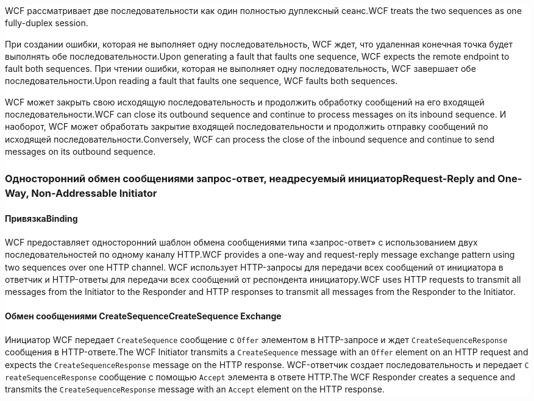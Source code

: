 <span data-ttu-id="27ba2-290">WCF рассматривает две последовательности как один полностью дуплексный сеанс.</span><span class="sxs-lookup"><span data-stu-id="27ba2-290">WCF treats the two sequences as one fully-duplex session.</span></span>

<span data-ttu-id="27ba2-291">При создании ошибки, которая не выполняет одну последовательность, WCF ждет, что удаленная конечная точка будет выполнять обе последовательности.</span><span class="sxs-lookup"><span data-stu-id="27ba2-291">Upon generating a fault that faults one sequence, WCF expects the remote endpoint to fault both sequences.</span></span> <span data-ttu-id="27ba2-292">При чтении ошибки, которая не выполняет одну последовательность, WCF завершает обе последовательности.</span><span class="sxs-lookup"><span data-stu-id="27ba2-292">Upon reading a fault that faults one sequence, WCF faults both sequences.</span></span>

<span data-ttu-id="27ba2-293">WCF может закрыть свою исходящую последовательность и продолжить обработку сообщений на его входящей последовательности.</span><span class="sxs-lookup"><span data-stu-id="27ba2-293">WCF can close its outbound sequence and continue to process messages on its inbound sequence.</span></span> <span data-ttu-id="27ba2-294">И наоборот, WCF может обработать закрытие входящей последовательности и продолжить отправку сообщений по исходящей последовательности.</span><span class="sxs-lookup"><span data-stu-id="27ba2-294">Conversely, WCF can process the close of the inbound sequence and continue to send messages on its outbound sequence.</span></span>

### <a name="request-reply-and-one-way-non-addressable-initiator"></a><span data-ttu-id="27ba2-295">Односторонний обмен сообщениями запрос-ответ, неадресуемый инициатор</span><span class="sxs-lookup"><span data-stu-id="27ba2-295">Request-Reply and One-Way, Non-Addressable Initiator</span></span>

#### <a name="binding"></a><span data-ttu-id="27ba2-296">Привязка</span><span class="sxs-lookup"><span data-stu-id="27ba2-296">Binding</span></span>

<span data-ttu-id="27ba2-297">WCF предоставляет односторонний шаблон обмена сообщениями типа «запрос-ответ» с использованием двух последовательностей по одному каналу HTTP.</span><span class="sxs-lookup"><span data-stu-id="27ba2-297">WCF provides a one-way and request-reply message exchange pattern using two sequences over one HTTP channel.</span></span> <span data-ttu-id="27ba2-298">WCF использует HTTP-запросы для передачи всех сообщений от инициатора в ответчик и HTTP-ответы для передачи всех сообщений от респондента инициатору.</span><span class="sxs-lookup"><span data-stu-id="27ba2-298">WCF uses HTTP requests to transmit all messages from the Initiator to the Responder and HTTP responses to transmit all messages from the Responder to the Initiator.</span></span>

#### <a name="createsequence-exchange"></a><span data-ttu-id="27ba2-299">Обмен сообщениями CreateSequence</span><span class="sxs-lookup"><span data-stu-id="27ba2-299">CreateSequence Exchange</span></span>

<span data-ttu-id="27ba2-300">Инициатор WCF передает `CreateSequence` сообщение с `Offer` элементом в HTTP-запросе и ждет `CreateSequenceResponse` сообщения в HTTP-ответе.</span><span class="sxs-lookup"><span data-stu-id="27ba2-300">The WCF Initiator transmits a `CreateSequence` message with an `Offer` element on an HTTP request and expects the `CreateSequenceResponse` message on the HTTP response.</span></span> <span data-ttu-id="27ba2-301">WCF-ответчик создает последовательность и передает `CreateSequenceResponse` сообщение с помощью `Accept` элемента в ответе HTTP.</span><span class="sxs-lookup"><span data-stu-id="27ba2-301">The WCF Responder creates a sequence and transmits the `CreateSequenceResponse` message with an `Accept` element on the HTTP response.</span></span>
